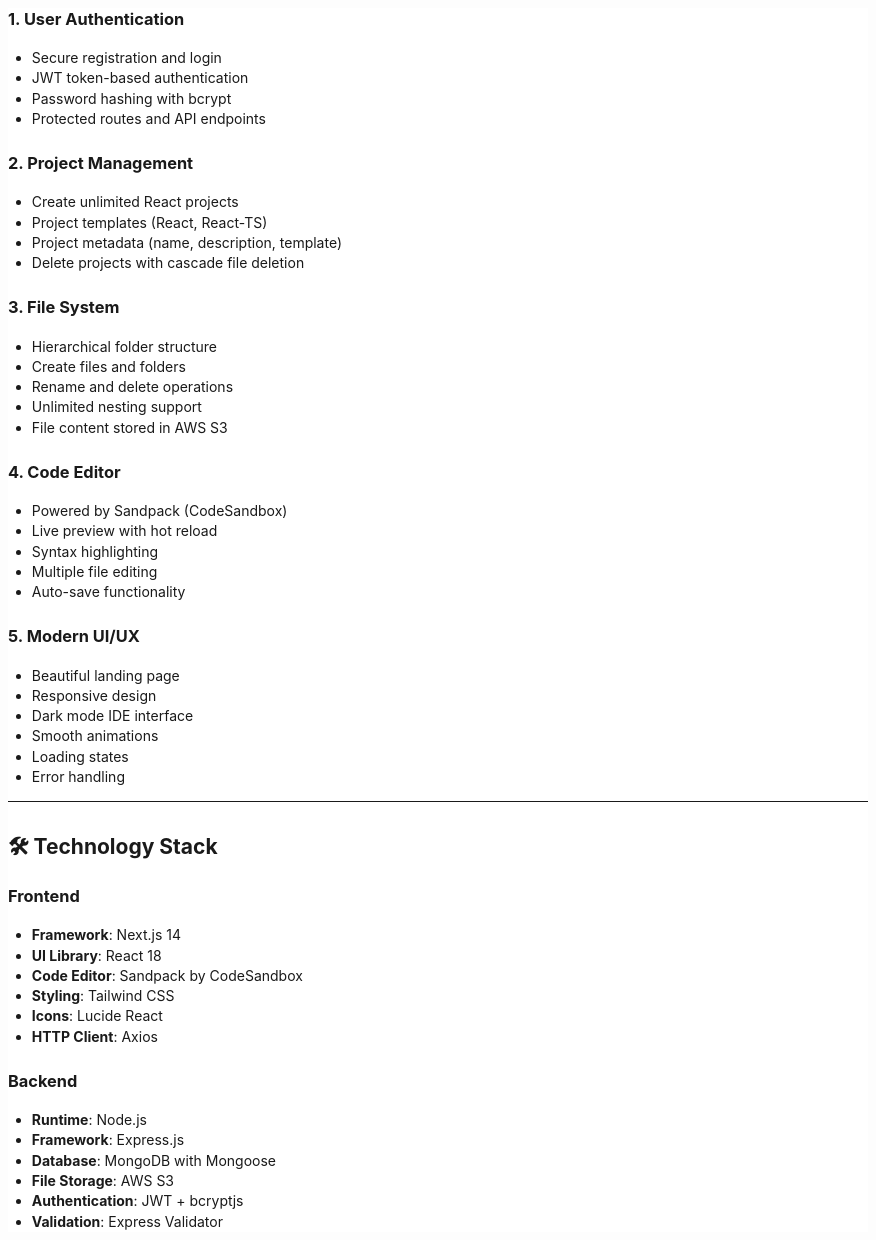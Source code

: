 ### 1. User Authentication
- Secure registration and login
- JWT token-based authentication
- Password hashing with bcrypt
- Protected routes and API endpoints

### 2. Project Management
- Create unlimited React projects
- Project templates (React, React-TS)
- Project metadata (name, description, template)
- Delete projects with cascade file deletion

### 3. File System
- Hierarchical folder structure
- Create files and folders
- Rename and delete operations
- Unlimited nesting support
- File content stored in AWS S3

### 4. Code Editor
- Powered by Sandpack (CodeSandbox)
- Live preview with hot reload
- Syntax highlighting
- Multiple file editing
- Auto-save functionality

### 5. Modern UI/UX
- Beautiful landing page
- Responsive design
- Dark mode IDE interface
- Smooth animations
- Loading states
- Error handling

---

## 🛠️ Technology Stack

### Frontend
- **Framework**: Next.js 14
- **UI Library**: React 18
- **Code Editor**: Sandpack by CodeSandbox
- **Styling**: Tailwind CSS
- **Icons**: Lucide React
- **HTTP Client**: Axios

### Backend
- **Runtime**: Node.js
- **Framework**: Express.js
- **Database**: MongoDB with Mongoose
- **File Storage**: AWS S3
- **Authentication**: JWT + bcryptjs
- **Validation**: Express Validator
